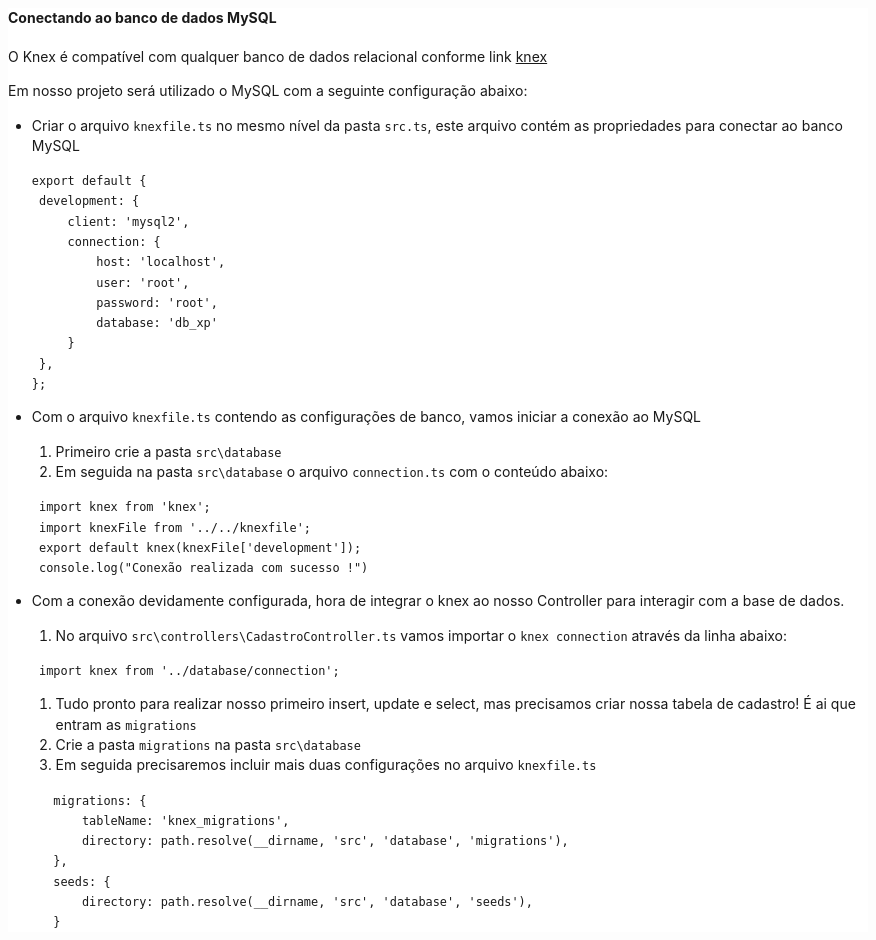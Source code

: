  #### Conectando ao banco de dados MySQL
 
 O Knex é compatível com qualquer banco de dados relacional conforme link [knex](http://knexjs.org/)
 
 Em nosso projeto será utilizado o MySQL com a seguinte configuração abaixo:
 
 * Criar o arquivo `knexfile.ts` no mesmo nível da pasta `src.ts`, este arquivo contém as propriedades para conectar ao banco MySQL
 
   ```
   export default {
    development: {
        client: 'mysql2',
        connection: {
            host: 'localhost',
            user: 'root',
            password: 'root',
            database: 'db_xp'
        }
    },
   };
   ```
   
 * Com o arquivo `knexfile.ts` contendo as configurações de banco, vamos iniciar a conexão ao MySQL
      1. Primeiro crie a pasta `src\database`
      2. Em seguida na pasta `src\database` o arquivo `connection.ts` com o conteúdo abaixo:
      ```
       import knex from 'knex';
       import knexFile from '../../knexfile';
       export default knex(knexFile['development']);
       console.log("Conexão realizada com sucesso !")
      ```
     
       
* Com a conexão devidamente configurada, hora de integrar o knex ao nosso Controller para interagir com a base de dados.
     1. No arquivo `src\controllers\CadastroController.ts` vamos importar o `knex connection` através da linha abaixo:
     
     ```
      import knex from '../database/connection';
     ```
     1. Tudo pronto para realizar nosso primeiro insert, update e select, mas precisamos criar nossa tabela de cadastro! É ai que entram as  `migrations`
     2. Crie a pasta `migrations` na pasta `src\database`
     3. Em seguida precisaremos incluir mais duas configurações no arquivo `knexfile.ts`
     
     ```
        migrations: {
            tableName: 'knex_migrations',
            directory: path.resolve(__dirname, 'src', 'database', 'migrations'),
        },
        seeds: {
            directory: path.resolve(__dirname, 'src', 'database', 'seeds'),
        }
     ```
    